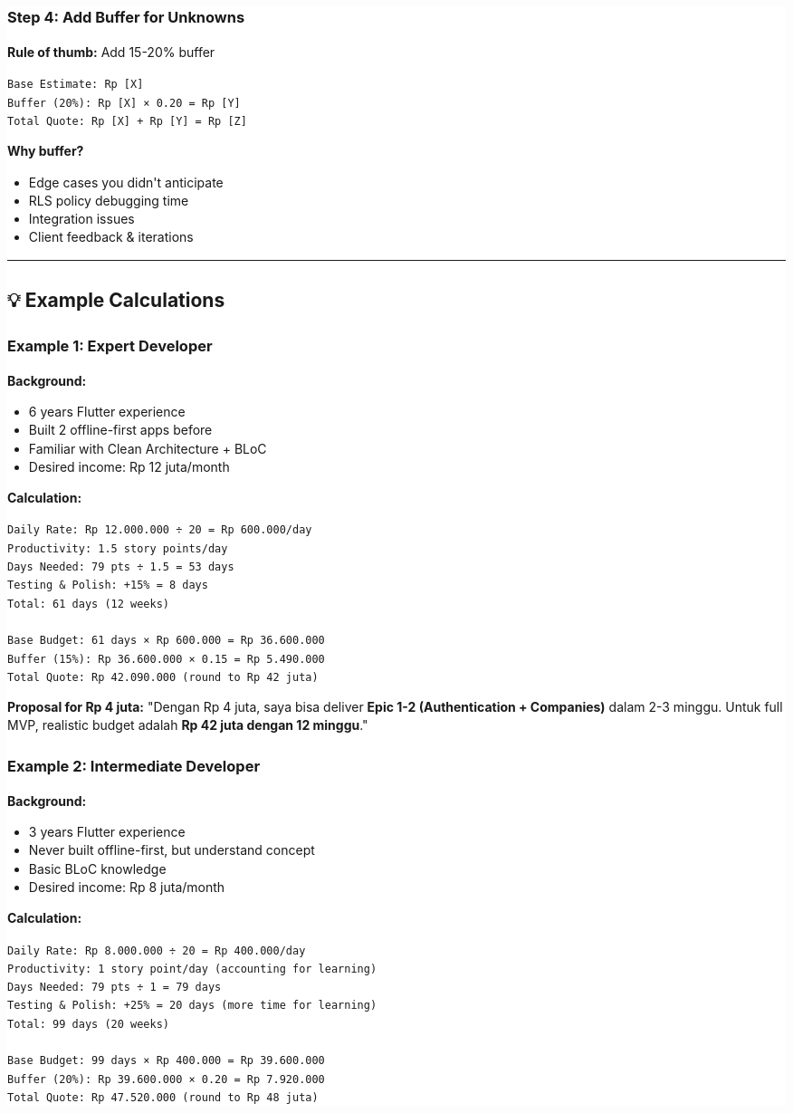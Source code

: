 ### Step 4: Add Buffer for Unknowns

**Rule of thumb:** Add 15-20% buffer

```
Base Estimate: Rp [X]
Buffer (20%): Rp [X] × 0.20 = Rp [Y]
Total Quote: Rp [X] + Rp [Y] = Rp [Z]
```

**Why buffer?**
- Edge cases you didn't anticipate
- RLS policy debugging time
- Integration issues
- Client feedback & iterations

---

## 💡 Example Calculations

### Example 1: Expert Developer

**Background:**
- 6 years Flutter experience
- Built 2 offline-first apps before
- Familiar with Clean Architecture + BLoC
- Desired income: Rp 12 juta/month

**Calculation:**
```
Daily Rate: Rp 12.000.000 ÷ 20 = Rp 600.000/day
Productivity: 1.5 story points/day
Days Needed: 79 pts ÷ 1.5 = 53 days
Testing & Polish: +15% = 8 days
Total: 61 days (12 weeks)

Base Budget: 61 days × Rp 600.000 = Rp 36.600.000
Buffer (15%): Rp 36.600.000 × 0.15 = Rp 5.490.000
Total Quote: Rp 42.090.000 (round to Rp 42 juta)
```

**Proposal for Rp 4 juta:**
"Dengan Rp 4 juta, saya bisa deliver **Epic 1-2 (Authentication + Companies)** dalam 2-3 minggu. Untuk full MVP, realistic budget adalah **Rp 42 juta dengan 12 minggu**."

### Example 2: Intermediate Developer

**Background:**
- 3 years Flutter experience
- Never built offline-first, but understand concept
- Basic BLoC knowledge
- Desired income: Rp 8 juta/month

**Calculation:**
```
Daily Rate: Rp 8.000.000 ÷ 20 = Rp 400.000/day
Productivity: 1 story point/day (accounting for learning)
Days Needed: 79 pts ÷ 1 = 79 days
Testing & Polish: +25% = 20 days (more time for learning)
Total: 99 days (20 weeks)

Base Budget: 99 days × Rp 400.000 = Rp 39.600.000
Buffer (20%): Rp 39.600.000 × 0.20 = Rp 7.920.000
Total Quote: Rp 47.520.000 (round to Rp 48 juta)
```
